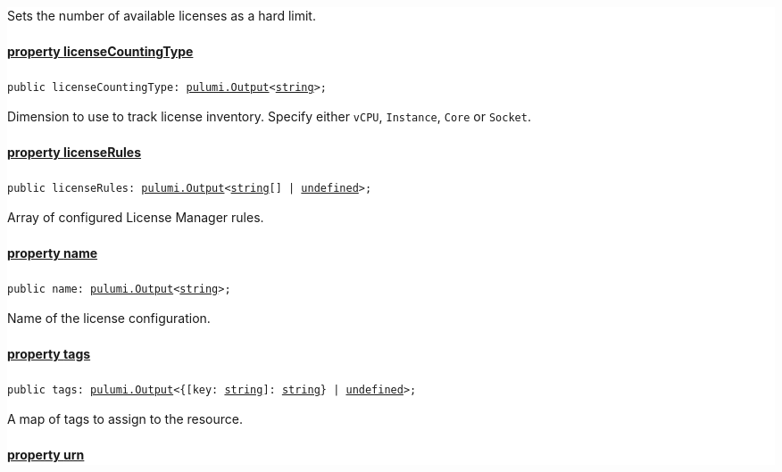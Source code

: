 Sets the number of available licenses as a hard limit.

<h4 class="pdoc-member-header" id="LicenseConfiguration-licenseCountingType">
<a class="pdoc-child-name" href="https://github.com/pulumi/pulumi-aws/blob/c12ed064d3e53d2839c8a83426d06dd01a6bdd8f/sdk/nodejs/licensemanager/licenseConfiguration.ts#L92">property <b>licenseCountingType</b></a>
</h4>

<pre class="highlight"><code><span class='kd'>public </span>licenseCountingType: <a href='/docs/reference/pkg/nodejs/pulumi/pulumi/#Output'>pulumi.Output</a>&lt;<span class='kd'><a href='https://developer.mozilla.org/en-US/docs/Web/JavaScript/Reference/Global_Objects/String'>string</a></span>&gt;;</code></pre>

Dimension to use to track license inventory. Specify either `vCPU`, `Instance`, `Core` or `Socket`.

<h4 class="pdoc-member-header" id="LicenseConfiguration-licenseRules">
<a class="pdoc-child-name" href="https://github.com/pulumi/pulumi-aws/blob/c12ed064d3e53d2839c8a83426d06dd01a6bdd8f/sdk/nodejs/licensemanager/licenseConfiguration.ts#L96">property <b>licenseRules</b></a>
</h4>

<pre class="highlight"><code><span class='kd'>public </span>licenseRules: <a href='/docs/reference/pkg/nodejs/pulumi/pulumi/#Output'>pulumi.Output</a>&lt;<span class='kd'><a href='https://developer.mozilla.org/en-US/docs/Web/JavaScript/Reference/Global_Objects/String'>string</a></span>[] | <span class='kd'><a href='https://developer.mozilla.org/en-US/docs/Web/JavaScript/Reference/Global_Objects/undefined'>undefined</a></span>&gt;;</code></pre>

Array of configured License Manager rules.

<h4 class="pdoc-member-header" id="LicenseConfiguration-name">
<a class="pdoc-child-name" href="https://github.com/pulumi/pulumi-aws/blob/c12ed064d3e53d2839c8a83426d06dd01a6bdd8f/sdk/nodejs/licensemanager/licenseConfiguration.ts#L100">property <b>name</b></a>
</h4>

<pre class="highlight"><code><span class='kd'>public </span>name: <a href='/docs/reference/pkg/nodejs/pulumi/pulumi/#Output'>pulumi.Output</a>&lt;<span class='kd'><a href='https://developer.mozilla.org/en-US/docs/Web/JavaScript/Reference/Global_Objects/String'>string</a></span>&gt;;</code></pre>

Name of the license configuration.

<h4 class="pdoc-member-header" id="LicenseConfiguration-tags">
<a class="pdoc-child-name" href="https://github.com/pulumi/pulumi-aws/blob/c12ed064d3e53d2839c8a83426d06dd01a6bdd8f/sdk/nodejs/licensemanager/licenseConfiguration.ts#L104">property <b>tags</b></a>
</h4>

<pre class="highlight"><code><span class='kd'>public </span>tags: <a href='/docs/reference/pkg/nodejs/pulumi/pulumi/#Output'>pulumi.Output</a>&lt;{[key: <span class='kd'><a href='https://developer.mozilla.org/en-US/docs/Web/JavaScript/Reference/Global_Objects/String'>string</a></span>]: <span class='kd'><a href='https://developer.mozilla.org/en-US/docs/Web/JavaScript/Reference/Global_Objects/String'>string</a></span>} | <span class='kd'><a href='https://developer.mozilla.org/en-US/docs/Web/JavaScript/Reference/Global_Objects/undefined'>undefined</a></span>&gt;;</code></pre>

A map of tags to assign to the resource.

<h4 class="pdoc-member-header" id="LicenseConfiguration-urn">
<a class="pdoc-child-name" href="https://github.com/pulumi/pulumi-aws/blob/c12ed064d3e53d2839c8a83426d06dd01a6bdd8f/sdk/nodejs/licensemanager/licenseConfiguration.ts#L49">property <b>urn</b></a>
</h4>
